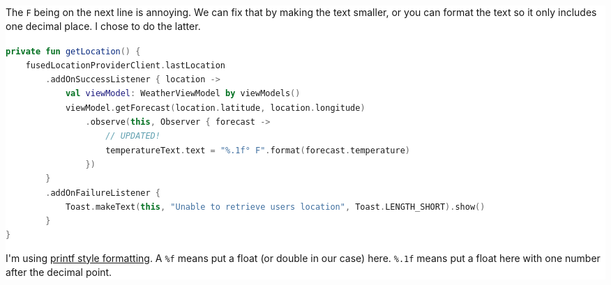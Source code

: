 The `F` being on the next line is annoying. We can fix that by making the text smaller, or you can format the text so it only includes one decimal place. I chose to do the latter.

```kotlin
private fun getLocation() {
    fusedLocationProviderClient.lastLocation
        .addOnSuccessListener { location ->
            val viewModel: WeatherViewModel by viewModels()
            viewModel.getForecast(location.latitude, location.longitude)
                .observe(this, Observer { forecast ->
                    // UPDATED!
                    temperatureText.text = "%.1f° F".format(forecast.temperature)
                })
        }
        .addOnFailureListener {
            Toast.makeText(this, "Unable to retrieve users location", Toast.LENGTH_SHORT).show()
        }
}
```

<div class="note">

I'm using [printf style formatting](https://www.cplusplus.com/reference/cstdio/printf/). A `%f` means put a float (or double in our case) here. `%.1f` means put a float here with one number after the decimal point.

</div>
